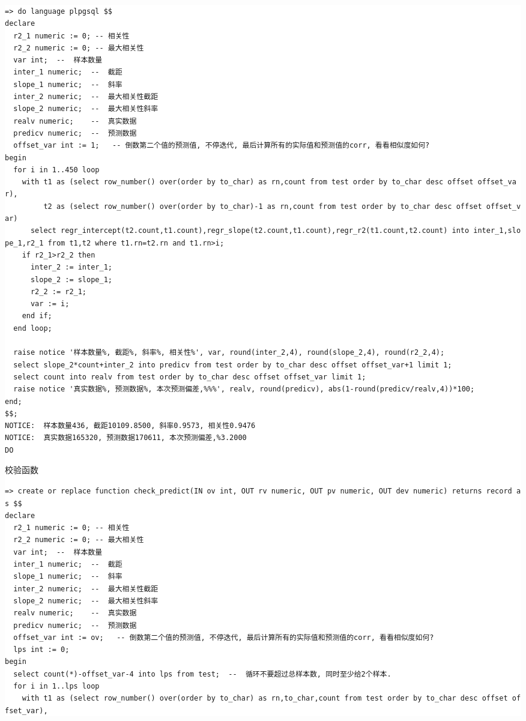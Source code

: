```  
=> do language plpgsql $$                           
declare   
  r2_1 numeric := 0; -- 相关性  
  r2_2 numeric := 0; -- 最大相关性  
  var int;  --  样本数量  
  inter_1 numeric;  --  截距  
  slope_1 numeric;  --  斜率  
  inter_2 numeric;  --  最大相关性截距  
  slope_2 numeric;  --  最大相关性斜率  
  realv numeric;    --  真实数据  
  predicv numeric;  --  预测数据  
  offset_var int := 1;   -- 倒数第二个值的预测值, 不停迭代, 最后计算所有的实际值和预测值的corr, 看看相似度如何?  
begin  
  for i in 1..450 loop  
    with t1 as (select row_number() over(order by to_char) as rn,count from test order by to_char desc offset offset_var),   
         t2 as (select row_number() over(order by to_char)-1 as rn,count from test order by to_char desc offset offset_var)   
      select regr_intercept(t2.count,t1.count),regr_slope(t2.count,t1.count),regr_r2(t1.count,t2.count) into inter_1,slope_1,r2_1 from t1,t2 where t1.rn=t2.rn and t1.rn>i;  
    if r2_1>r2_2 then   
      inter_2 := inter_1;  
      slope_2 := slope_1;  
      r2_2 := r2_1;  
      var := i;  
    end if;  
  end loop;  
  
  raise notice '样本数量%, 截距%, 斜率%, 相关性%', var, round(inter_2,4), round(slope_2,4), round(r2_2,4);  
  select slope_2*count+inter_2 into predicv from test order by to_char desc offset offset_var+1 limit 1;  
  select count into realv from test order by to_char desc offset offset_var limit 1;  
  raise notice '真实数据%, 预测数据%, 本次预测偏差,%%%', realv, round(predicv), abs(1-round(predicv/realv,4))*100;  
end;  
$$;  
NOTICE:  样本数量436, 截距10109.8500, 斜率0.9573, 相关性0.9476  
NOTICE:  真实数据165320, 预测数据170611, 本次预测偏差,%3.2000  
DO  
```  
  
校验函数  
  
```  
=> create or replace function check_predict(IN ov int, OUT rv numeric, OUT pv numeric, OUT dev numeric) returns record as $$  
declare   
  r2_1 numeric := 0; -- 相关性  
  r2_2 numeric := 0; -- 最大相关性  
  var int;  --  样本数量  
  inter_1 numeric;  --  截距  
  slope_1 numeric;  --  斜率  
  inter_2 numeric;  --  最大相关性截距  
  slope_2 numeric;  --  最大相关性斜率  
  realv numeric;    --  真实数据  
  predicv numeric;  --  预测数据  
  offset_var int := ov;   -- 倒数第二个值的预测值, 不停迭代, 最后计算所有的实际值和预测值的corr, 看看相似度如何?  
  lps int := 0;  
begin  
  select count(*)-offset_var-4 into lps from test;  --  循环不要超过总样本数, 同时至少给2个样本.  
  for i in 1..lps loop   
    with t1 as (select row_number() over(order by to_char) as rn,to_char,count from test order by to_char desc offset offset_var),   
```